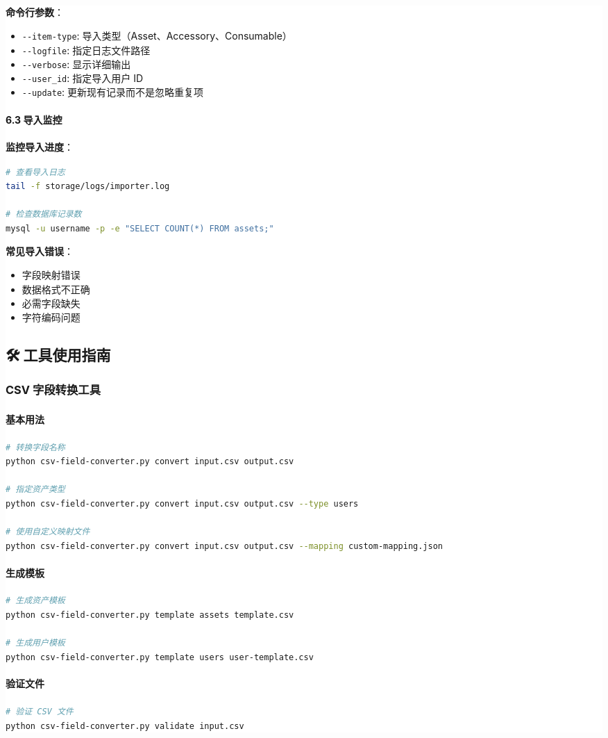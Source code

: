 **命令行参数**：
- `--item-type`: 导入类型（Asset、Accessory、Consumable）
- `--logfile`: 指定日志文件路径
- `--verbose`: 显示详细输出
- `--user_id`: 指定导入用户 ID
- `--update`: 更新现有记录而不是忽略重复项

#### 6.3 导入监控

**监控导入进度**：
```bash
# 查看导入日志
tail -f storage/logs/importer.log

# 检查数据库记录数
mysql -u username -p -e "SELECT COUNT(*) FROM assets;"
```

**常见导入错误**：
- 字段映射错误
- 数据格式不正确
- 必需字段缺失
- 字符编码问题

## 🛠️ 工具使用指南

### CSV 字段转换工具

#### 基本用法

```bash
# 转换字段名称
python csv-field-converter.py convert input.csv output.csv

# 指定资产类型
python csv-field-converter.py convert input.csv output.csv --type users

# 使用自定义映射文件
python csv-field-converter.py convert input.csv output.csv --mapping custom-mapping.json
```

#### 生成模板

```bash
# 生成资产模板
python csv-field-converter.py template assets template.csv

# 生成用户模板
python csv-field-converter.py template users user-template.csv
```

#### 验证文件

```bash
# 验证 CSV 文件
python csv-field-converter.py validate input.csv
```
